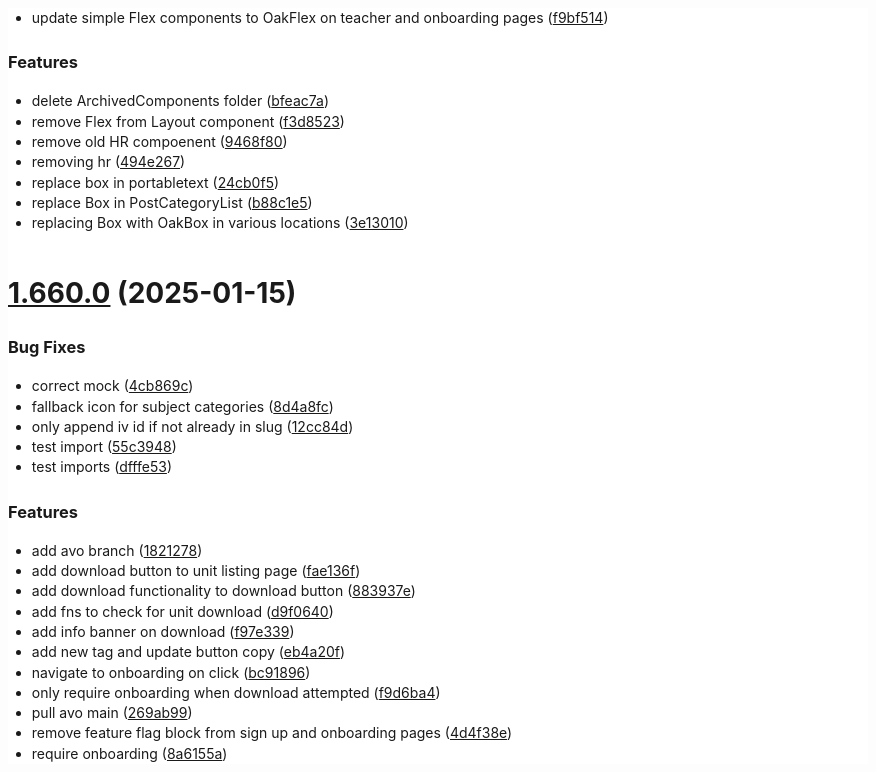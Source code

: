 * update simple Flex components to OakFlex on teacher and onboarding pages ([f9bf514](https://github.com/oaknational/Oak-Web-Application/commit/f9bf514c16c350d5ffd7b2af4260a283514c0083))


### Features

* delete ArchivedComponents folder ([bfeac7a](https://github.com/oaknational/Oak-Web-Application/commit/bfeac7afec348b9b724ccfac04b6b463e0b6c1ec))
* remove Flex from Layout component ([f3d8523](https://github.com/oaknational/Oak-Web-Application/commit/f3d852381163a935635388229648cf62e6f258d2))
* remove old HR compoenent ([9468f80](https://github.com/oaknational/Oak-Web-Application/commit/9468f80a753e227ec7f039a285da39d5afaee146))
* removing hr ([494e267](https://github.com/oaknational/Oak-Web-Application/commit/494e2674b790694e08f1303d031de197fc4572e1))
* replace box in portabletext ([24cb0f5](https://github.com/oaknational/Oak-Web-Application/commit/24cb0f5a8ae3be8037f5b015cfb097bcfa332cde))
* replace Box in PostCategoryList ([b88c1e5](https://github.com/oaknational/Oak-Web-Application/commit/b88c1e5275f883f9a8f924a491798a30da47850e))
* replacing Box with OakBox in various locations ([3e13010](https://github.com/oaknational/Oak-Web-Application/commit/3e13010bcc5c9af918205468233f32b6470bfb33))

# [1.660.0](https://github.com/oaknational/Oak-Web-Application/compare/v1.659.0...v1.660.0) (2025-01-15)


### Bug Fixes

* correct mock ([4cb869c](https://github.com/oaknational/Oak-Web-Application/commit/4cb869c85a4f83e3a063530eb2b4ad50402dfb42))
* fallback icon for subject categories ([8d4a8fc](https://github.com/oaknational/Oak-Web-Application/commit/8d4a8fcd2ec462bab7120f8ec14d28a765b30ea4))
* only append iv id if not already in slug ([12cc84d](https://github.com/oaknational/Oak-Web-Application/commit/12cc84dba69ff85eaf550b57ae63df8a7a43ffc6))
* test import ([55c3948](https://github.com/oaknational/Oak-Web-Application/commit/55c39482ae168557a1ab5b2147d81f0c5beea0fc))
* test imports ([dfffe53](https://github.com/oaknational/Oak-Web-Application/commit/dfffe53a17cdeb4b0d1625769430bbc2e55488fe))


### Features

* add avo branch ([1821278](https://github.com/oaknational/Oak-Web-Application/commit/1821278645a2c19687400f3be757e889fb6c551c))
* add download button to unit listing page ([fae136f](https://github.com/oaknational/Oak-Web-Application/commit/fae136f2a8466cf85b98050c3aa8b0e50a4ffec6))
* add download functionality to download button ([883937e](https://github.com/oaknational/Oak-Web-Application/commit/883937ed8e4a7fb574460a0465554f8b86bcf121))
* add fns to check for unit download ([d9f0640](https://github.com/oaknational/Oak-Web-Application/commit/d9f0640f22b5687fb8f7ded2b9f20677ba442e6b))
* add info banner on download ([f97e339](https://github.com/oaknational/Oak-Web-Application/commit/f97e3394bb08d0d5242f7d65285f27e98fc5e2dd))
* add new tag and update button copy ([eb4a20f](https://github.com/oaknational/Oak-Web-Application/commit/eb4a20f94f6720c984429269a6a59df016622cf0))
* navigate to onboarding on click ([bc91896](https://github.com/oaknational/Oak-Web-Application/commit/bc918963f4b44236d59f58b8bef2504f8d5018c0))
* only require onboarding when download attempted ([f9d6ba4](https://github.com/oaknational/Oak-Web-Application/commit/f9d6ba442c7fa697ddce0476a9ff19bf3deeee3b))
* pull avo main ([269ab99](https://github.com/oaknational/Oak-Web-Application/commit/269ab99bb1304c82b95b8e0988c323b048c3a5c5))
* remove feature flag block from sign up and onboarding pages ([4d4f38e](https://github.com/oaknational/Oak-Web-Application/commit/4d4f38e5517b42236b729636ca69c15312a9b959))
* require onboarding ([8a6155a](https://github.com/oaknational/Oak-Web-Application/commit/8a6155a9f87e81aeb8daf3c8fa3f340641b9c722))